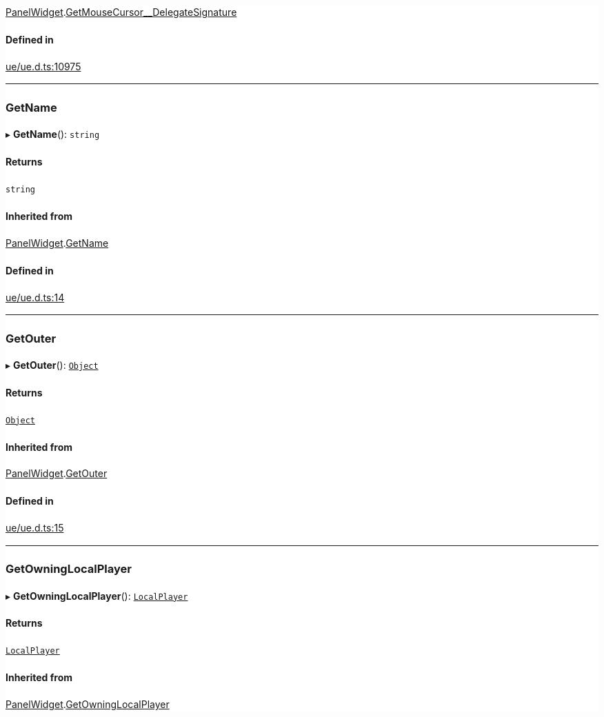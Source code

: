 [PanelWidget](ue_ue.PanelWidget.md).[GetMouseCursor__DelegateSignature](ue_ue.PanelWidget.md#getmousecursor__delegatesignature)

#### Defined in

[ue/ue.d.ts:10975](https://github.com/YugMetaverse/yug_typings/blob/b7d9b19/ue/ue.d.ts#L10975)

___

### GetName

▸ **GetName**(): `string`

#### Returns

`string`

#### Inherited from

[PanelWidget](ue_ue.PanelWidget.md).[GetName](ue_ue.PanelWidget.md#getname)

#### Defined in

[ue/ue.d.ts:14](https://github.com/YugMetaverse/yug_typings/blob/b7d9b19/ue/ue.d.ts#L14)

___

### GetOuter

▸ **GetOuter**(): [`Object`](ue_ue.Object.md)

#### Returns

[`Object`](ue_ue.Object.md)

#### Inherited from

[PanelWidget](ue_ue.PanelWidget.md).[GetOuter](ue_ue.PanelWidget.md#getouter)

#### Defined in

[ue/ue.d.ts:15](https://github.com/YugMetaverse/yug_typings/blob/b7d9b19/ue/ue.d.ts#L15)

___

### GetOwningLocalPlayer

▸ **GetOwningLocalPlayer**(): [`LocalPlayer`](ue_ue.LocalPlayer.md)

#### Returns

[`LocalPlayer`](ue_ue.LocalPlayer.md)

#### Inherited from

[PanelWidget](ue_ue.PanelWidget.md).[GetOwningLocalPlayer](ue_ue.PanelWidget.md#getowninglocalplayer)
